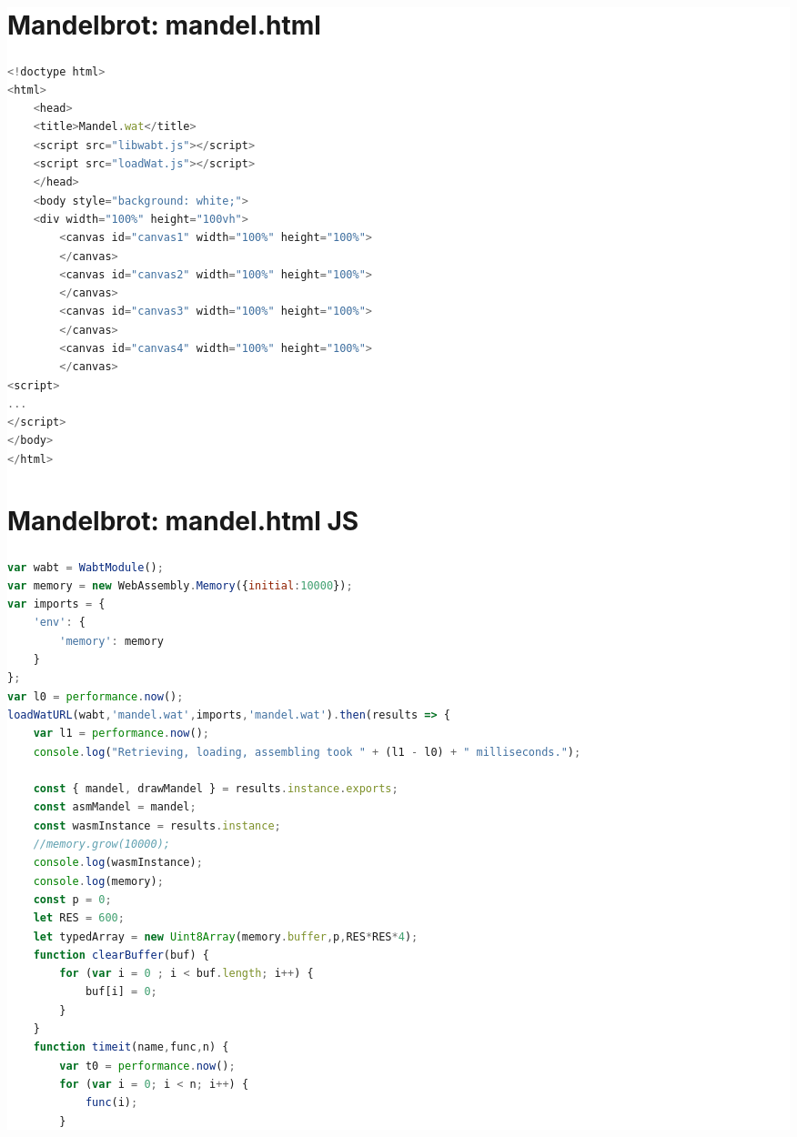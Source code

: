 
# Mandelbrot: mandel.html

```javascript
<!doctype html>
<html>
    <head>
    <title>Mandel.wat</title>
    <script src="libwabt.js"></script>
    <script src="loadWat.js"></script>
    </head>
    <body style="background: white;">
    <div width="100%" height="100vh">
        <canvas id="canvas1" width="100%" height="100%">
        </canvas>
        <canvas id="canvas2" width="100%" height="100%">
        </canvas>
        <canvas id="canvas3" width="100%" height="100%">
        </canvas>
        <canvas id="canvas4" width="100%" height="100%">
        </canvas>
<script>
...
</script>
</body>
</html>
```


# Mandelbrot: mandel.html JS

```javascript
var wabt = WabtModule();
var memory = new WebAssembly.Memory({initial:10000});
var imports = {
    'env': {
        'memory': memory
    }
};
var l0 = performance.now();
loadWatURL(wabt,'mandel.wat',imports,'mandel.wat').then(results => {
    var l1 = performance.now();
    console.log("Retrieving, loading, assembling took " + (l1 - l0) + " milliseconds.");

    const { mandel, drawMandel } = results.instance.exports;
    const asmMandel = mandel;
    const wasmInstance = results.instance;
    //memory.grow(10000);
    console.log(wasmInstance);
    console.log(memory);
    const p = 0;
    let RES = 600;
    let typedArray = new Uint8Array(memory.buffer,p,RES*RES*4);
    function clearBuffer(buf) {
        for (var i = 0 ; i < buf.length; i++) {
            buf[i] = 0;
        }
    }
    function timeit(name,func,n) {
        var t0 = performance.now();
        for (var i = 0; i < n; i++) {
            func(i);
        }
```